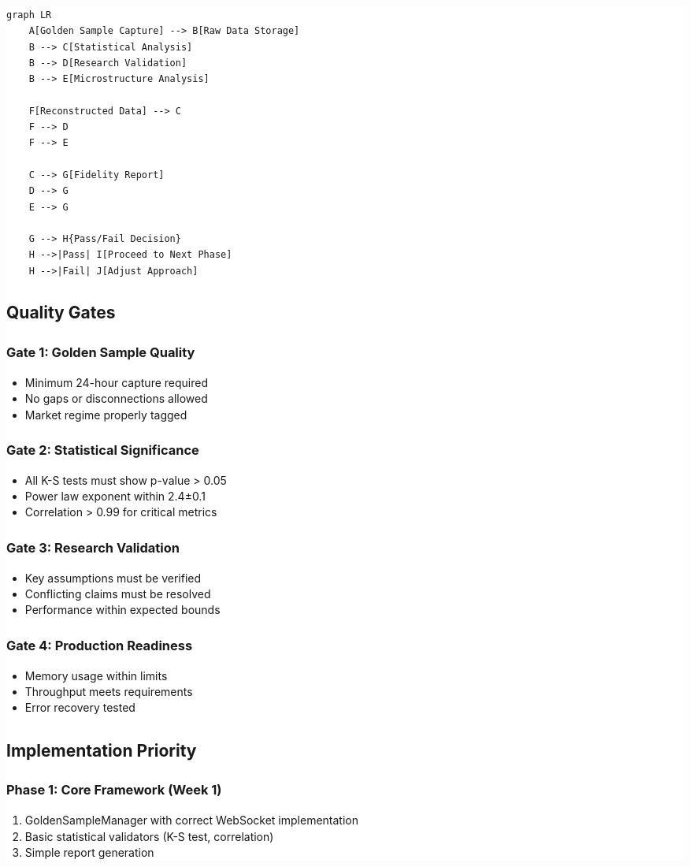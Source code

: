 ```mermaid
graph LR
    A[Golden Sample Capture] --> B[Raw Data Storage]
    B --> C[Statistical Analysis]
    B --> D[Research Validation]
    B --> E[Microstructure Analysis]
    
    F[Reconstructed Data] --> C
    F --> D
    F --> E
    
    C --> G[Fidelity Report]
    D --> G
    E --> G
    
    G --> H{Pass/Fail Decision}
    H -->|Pass| I[Proceed to Next Phase]
    H -->|Fail| J[Adjust Approach]
```

## Quality Gates

### Gate 1: Golden Sample Quality
- Minimum 24-hour capture required
- No gaps or disconnections allowed
- Market regime properly tagged

### Gate 2: Statistical Significance
- All K-S tests must show p-value > 0.05
- Power law exponent within 2.4±0.1
- Correlation > 0.99 for critical metrics

### Gate 3: Research Validation
- Key assumptions must be verified
- Conflicting claims must be resolved
- Performance within expected bounds

### Gate 4: Production Readiness
- Memory usage within limits
- Throughput meets requirements
- Error recovery tested

## Implementation Priority

### Phase 1: Core Framework (Week 1)
1. GoldenSampleManager with correct WebSocket implementation
2. Basic statistical validators (K-S test, correlation)
3. Simple report generation
